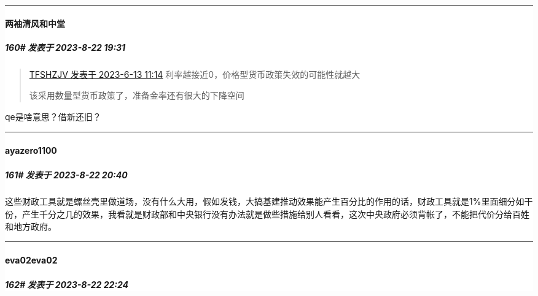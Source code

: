 
*****

####  两袖清风和中堂  
##### 160#       发表于 2023-8-22 19:31

<blockquote><a href="httphttps://bbs.saraba1st.com/2b/forum.php?mod=redirect&amp;goto=findpost&amp;pid=61263730&amp;ptid=2139763" target="_blank">TFSHZJV 发表于 2023-6-13 11:14</a>
利率越接近0，价格型货币政策失效的可能性就越大

该采用数量型货币政策了，准备金率还有很大的下降空间</blockquote>
qe是啥意思？借新还旧？


*****

####  ayazero1100  
##### 161#       发表于 2023-8-22 20:40

这些财政工具就是螺丝壳里做道场，没有什么大用，假如发钱，大搞基建推动效果能产生百分比的作用的话，财政工具就是1%里面细分如干份，产生千分之几的效果，我看就是财政部和中央银行没有办法就是做些措施给别人看看，这次中央政府必须背帐了，不能把代价分给百姓和地方政府。


*****

####  eva02eva02  
##### 162#       发表于 2023-8-22 22:24

